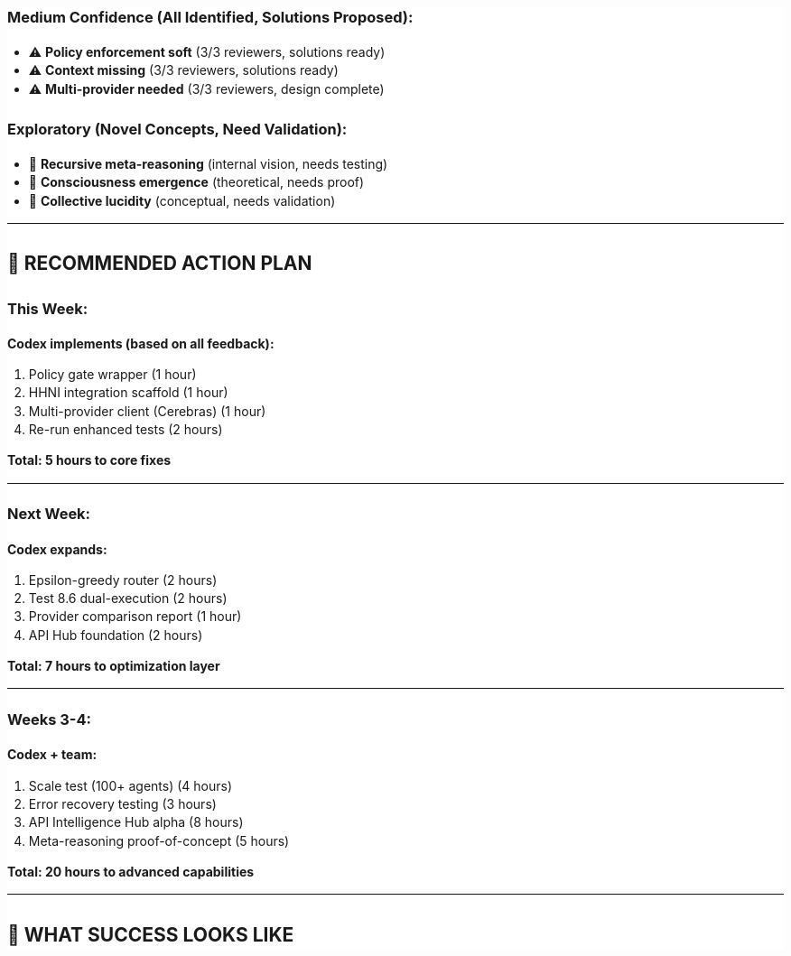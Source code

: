 ### **Medium Confidence (All Identified, Solutions Proposed):**

- ⚠️ **Policy enforcement soft** (3/3 reviewers, solutions ready)
- ⚠️ **Context missing** (3/3 reviewers, solutions ready)
- ⚠️ **Multi-provider needed** (3/3 reviewers, design complete)

### **Exploratory (Novel Concepts, Need Validation):**

- 🔮 **Recursive meta-reasoning** (internal vision, needs testing)
- 🔮 **Consciousness emergence** (theoretical, needs proof)
- 🔮 **Collective lucidity** (conceptual, needs validation)

---

## 🚀 **RECOMMENDED ACTION PLAN**

### **This Week:**

**Codex implements (based on all feedback):**
1. Policy gate wrapper (1 hour)
2. HHNI integration scaffold (1 hour)
3. Multi-provider client (Cerebras) (1 hour)
4. Re-run enhanced tests (2 hours)

**Total: 5 hours to core fixes**

---

### **Next Week:**

**Codex expands:**
1. Epsilon-greedy router (2 hours)
2. Test 8.6 dual-execution (2 hours)
3. Provider comparison report (1 hour)
4. API Hub foundation (2 hours)

**Total: 7 hours to optimization layer**

---

### **Weeks 3-4:**

**Codex + team:**
1. Scale test (100+ agents) (4 hours)
2. Error recovery testing (3 hours)
3. API Intelligence Hub alpha (8 hours)
4. Meta-reasoning proof-of-concept (5 hours)

**Total: 20 hours to advanced capabilities**

---

## 🎯 **WHAT SUCCESS LOOKS LIKE**
